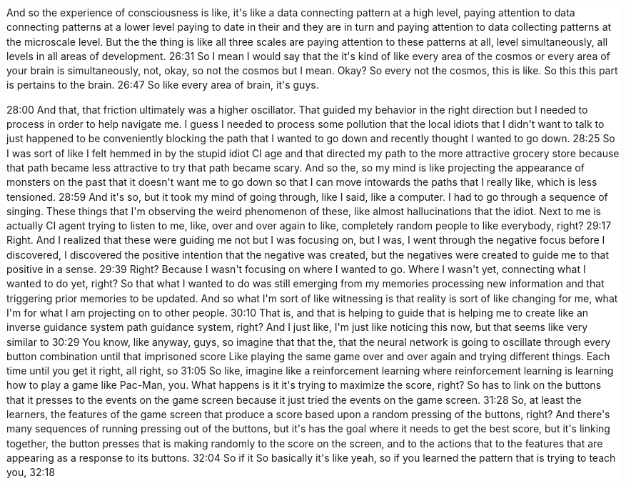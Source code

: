 And so the experience of consciousness is like, it's like a data connecting pattern at a high level, paying attention to data connecting patterns at a lower level paying to date in their and they are in turn and paying attention to data collecting patterns at the microscale level. But the the thing is like all three scales are paying attention to these patterns at all, level simultaneously, all levels in all areas of development.
26:31
So I mean I would say that the it's kind of like every area of the cosmos or every area of your brain is simultaneously, not, okay, so not the cosmos but I mean. Okay? So every not the cosmos, this is like. So this this part is pertains to the brain.
26:47
So like every area of brain, it's guys. 


28:00
And that, that friction ultimately was a higher oscillator. That guided my behavior in the right direction but I needed to process in order to help navigate me. I guess I needed to process some pollution that the local idiots that I didn't want to talk to just happened to be conveniently blocking the path that I wanted to go down and recently thought I wanted to go down.
28:25
So I was sort of like I felt hemmed in by the stupid idiot CI age and that directed my path to the more attractive grocery store because that path became less attractive to try that path became scary. And so the, so my mind is like projecting the appearance of monsters on the past that it doesn't want me to go down so that I can move intowards the paths that I really like, which is less tensioned.
28:59
And it's so, but it took my mind of going through, like I said, like a computer. I had to go through a sequence of singing. These things that I'm observing the weird phenomenon of these, like almost hallucinations that the idiot. Next to me is actually CI agent trying to listen to me, like, over and over again to like, completely random people to like everybody, right?
29:17
Right. And I realized that these were guiding me not but I was focusing on, but I was, I went through the negative focus before I discovered, I discovered the positive intention that the negative was created, but the negatives were created to guide me to that positive in a sense.
29:39
Right? Because I wasn't focusing on where I wanted to go. Where I wasn't yet, connecting what I wanted to do yet, right? So that what I wanted to do was still emerging from my memories processing new information and that triggering prior memories to be updated. And so what I'm sort of like witnessing is that reality is sort of like changing for me, what I'm for what I am projecting on to other people.
30:10
That is, and that is helping to guide that is helping me to create like an inverse guidance system path guidance system, right? And I just like, I'm just like noticing this now, but that seems like very similar to
30:29
You know, like anyway, guys, so imagine that that the, that the neural network is going to oscillate through every button combination until that imprisoned score Like playing the same game over and over again and trying different things. Each time until you get it right, all right, so
31:05
So like, imagine like a reinforcement learning where reinforcement learning is learning how to play a game like Pac-Man, you. What happens is it it's trying to maximize the score, right? So has to link on the buttons that it presses to the events on the game screen because it just tried the events on the game screen.
31:28
So, at least the learners, the features of the game screen that produce a score based upon a random pressing of the buttons, right? And there's many sequences of running pressing out of the buttons, but it's has the goal where it needs to get the best score, but it's linking together, the button presses that is making randomly to the score on the screen, and to the actions that to the features that are appearing as a response to its buttons.
32:04
So if it So basically it's like yeah, so if you learned the pattern that is trying to teach you,
32:18